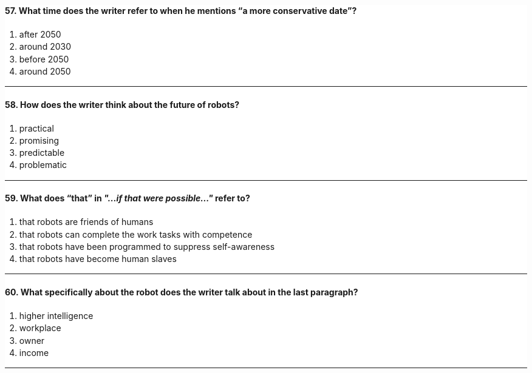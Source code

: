
#### 57. What time does the writer refer to when he mentions “a more conservative date”?
1. after 2050  
2. around 2030  
3. before 2050  
4. around 2050  

---

#### 58. How does the writer think about the future of robots?
1. practical  
2. promising  
3. predictable  
4. problematic  

---

#### 59. What does “that” in *"...if that were possible..."* refer to?
1. that robots are friends of humans  
2. that robots can complete the work tasks with competence  
3. that robots have been programmed to suppress self-awareness  
4. that robots have become human slaves  

---

#### 60. What specifically about the robot does the writer talk about in the last paragraph?
1. higher intelligence  
2. workplace  
3. owner  
4. income  

---

